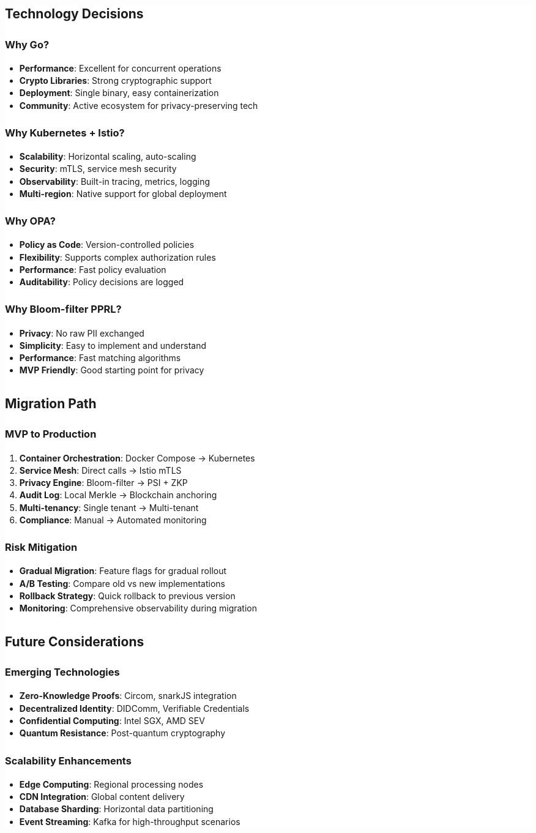 ## Technology Decisions

### Why Go?
- **Performance**: Excellent for concurrent operations
- **Crypto Libraries**: Strong cryptographic support
- **Deployment**: Single binary, easy containerization
- **Community**: Active ecosystem for privacy-preserving tech

### Why Kubernetes + Istio?
- **Scalability**: Horizontal scaling, auto-scaling
- **Security**: mTLS, service mesh security
- **Observability**: Built-in tracing, metrics, logging
- **Multi-region**: Native support for global deployment

### Why OPA?
- **Policy as Code**: Version-controlled policies
- **Flexibility**: Supports complex authorization rules
- **Performance**: Fast policy evaluation
- **Auditability**: Policy decisions are logged

### Why Bloom-filter PPRL?
- **Privacy**: No raw PII exchanged
- **Simplicity**: Easy to implement and understand
- **Performance**: Fast matching algorithms
- **MVP Friendly**: Good starting point for privacy

## Migration Path

### MVP to Production
1. **Container Orchestration**: Docker Compose → Kubernetes
2. **Service Mesh**: Direct calls → Istio mTLS
3. **Privacy Engine**: Bloom-filter → PSI + ZKP
4. **Audit Log**: Local Merkle → Blockchain anchoring
5. **Multi-tenancy**: Single tenant → Multi-tenant
6. **Compliance**: Manual → Automated monitoring

### Risk Mitigation
- **Gradual Migration**: Feature flags for gradual rollout
- **A/B Testing**: Compare old vs new implementations
- **Rollback Strategy**: Quick rollback to previous version
- **Monitoring**: Comprehensive observability during migration

## Future Considerations

### Emerging Technologies
- **Zero-Knowledge Proofs**: Circom, snarkJS integration
- **Decentralized Identity**: DIDComm, Verifiable Credentials
- **Confidential Computing**: Intel SGX, AMD SEV
- **Quantum Resistance**: Post-quantum cryptography

### Scalability Enhancements
- **Edge Computing**: Regional processing nodes
- **CDN Integration**: Global content delivery
- **Database Sharding**: Horizontal data partitioning
- **Event Streaming**: Kafka for high-throughput scenarios 